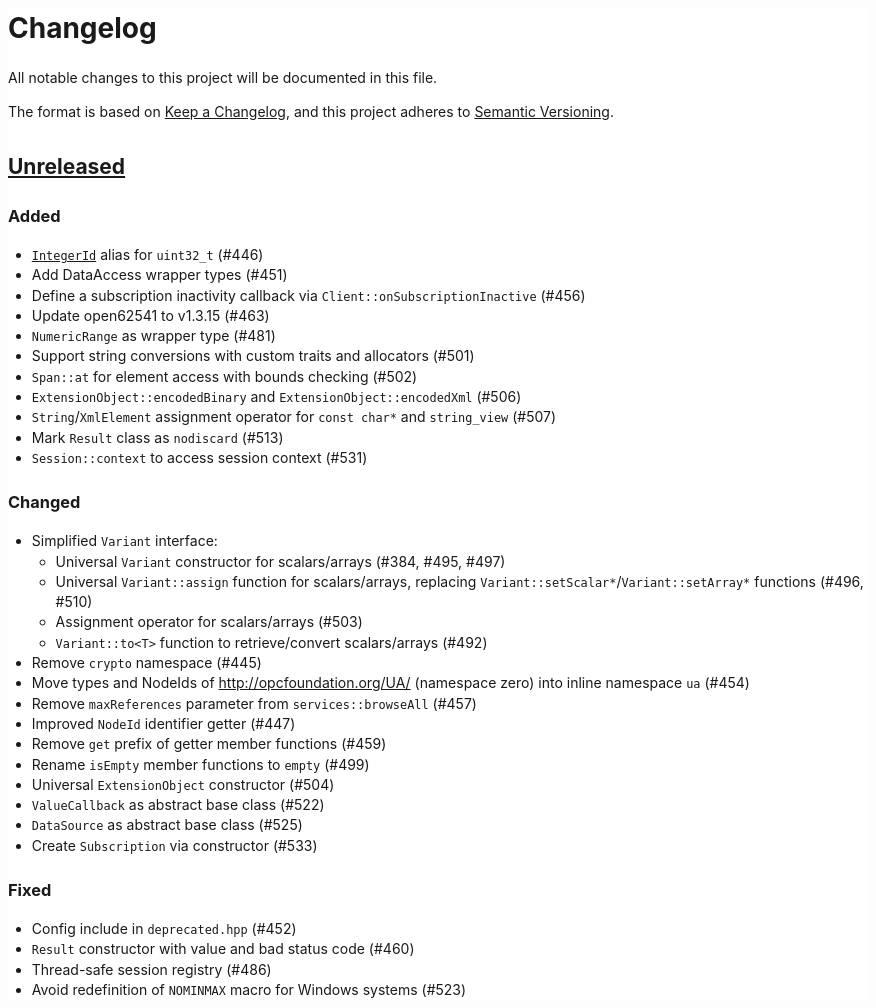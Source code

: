 # Changelog

All notable changes to this project will be documented in this file.

The format is based on [Keep a Changelog](https://keepachangelog.com/en/1.0.0/),
and this project adheres to [Semantic Versioning](https://semver.org/spec/v2.0.0.html).

## [Unreleased]

### Added

- [`IntegerId`](https://reference.opcfoundation.org/Core/Part4/v105/docs/7.19) alias for `uint32_t` (#446)
- Add DataAccess wrapper types (#451)
- Define a subscription inactivity callback via `Client::onSubscriptionInactive` (#456)
- Update open62541 to v1.3.15 (#463)
- `NumericRange` as wrapper type (#481)
- Support string conversions with custom traits and allocators (#501)
- `Span::at` for element access with bounds checking (#502)
- `ExtensionObject::encodedBinary` and `ExtensionObject::encodedXml` (#506)
- `String`/`XmlElement` assignment operator for `const char*` and `string_view` (#507)
- Mark `Result` class as `nodiscard` (#513)
- `Session::context` to access session context (#531)

### Changed

- Simplified `Variant` interface:
  - Universal `Variant` constructor for scalars/arrays (#384, #495, #497)
  - Universal `Variant::assign` function for scalars/arrays, replacing `Variant::setScalar*`/`Variant::setArray*` functions (#496, #510)
  - Assignment operator for scalars/arrays (#503)
  - `Variant::to<T>` function to retrieve/convert scalars/arrays (#492)
- Remove `crypto` namespace (#445)
- Move types and NodeIds of http://opcfoundation.org/UA/ (namespace zero) into inline namespace `ua` (#454)
- Remove `maxReferences` parameter from `services::browseAll` (#457)
- Improved `NodeId` identifier getter (#447)
- Remove `get` prefix of getter member functions (#459)
- Rename `isEmpty` member functions to `empty` (#499)
- Universal `ExtensionObject` constructor (#504)
- `ValueCallback` as abstract base class (#522)
- `DataSource` as abstract base class (#525)
- Create `Subscription` via constructor (#533)

### Fixed

- Config include in `deprecated.hpp` (#452)
- `Result` constructor with value and bad status code (#460)
- Thread-safe session registry (#486)
- Avoid redefinition of `NOMINMAX` macro for Windows systems (#523)


[unreleased]: https://github.com/open62541pp/open62541pp/compare/v0.16.0...HEAD
[0.16.0]: https://github.com/open62541pp/open62541pp/releases/tag/v0.16.0
[0.15.0]: https://github.com/open62541pp/open62541pp/releases/tag/v0.15.0
[0.14.0]: https://github.com/open62541pp/open62541pp/releases/tag/v0.14.0
[0.13.0]: https://github.com/open62541pp/open62541pp/releases/tag/v0.13.0
[0.12.0]: https://github.com/open62541pp/open62541pp/releases/tag/v0.12.0
[0.11.0]: https://github.com/open62541pp/open62541pp/releases/tag/v0.11.0
[0.10.0]: https://github.com/open62541pp/open62541pp/releases/tag/v0.10.0
[0.9.0]: https://github.com/open62541pp/open62541pp/releases/tag/v0.9.0
[0.8.0]: https://github.com/open62541pp/open62541pp/releases/tag/v0.8.0
[0.7.0]: https://github.com/open62541pp/open62541pp/releases/tag/v0.7.0
[0.6.0]: https://github.com/open62541pp/open62541pp/releases/tag/v0.6.0
[0.5.0]: https://github.com/open62541pp/open62541pp/releases/tag/v0.5.0
[0.4.1]: https://github.com/open62541pp/open62541pp/releases/tag/v0.4.1
[0.4.0]: https://github.com/open62541pp/open62541pp/releases/tag/v0.4.0
[0.3.0]: https://github.com/open62541pp/open62541pp/releases/tag/v0.3.0
[0.2.0]: https://github.com/open62541pp/open62541pp/releases/tag/v0.2.0
[0.1.0]: https://github.com/open62541pp/open62541pp/releases/tag/v0.1.0
